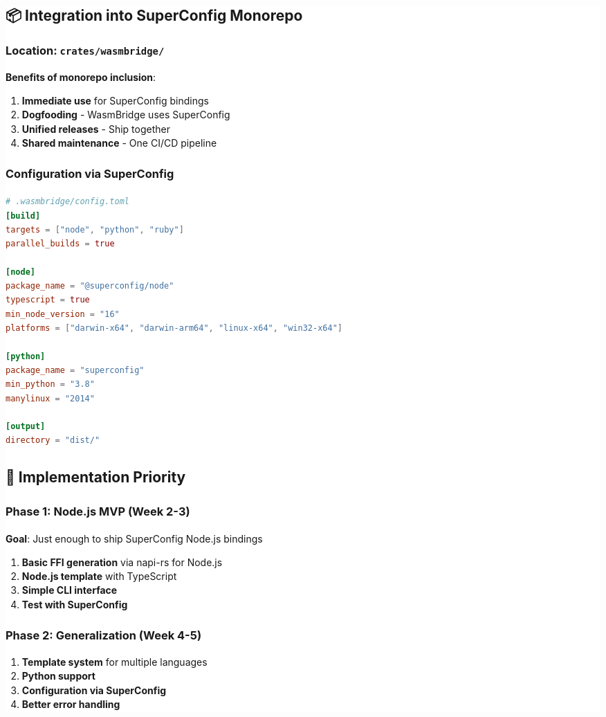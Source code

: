 ## 📦 Integration into SuperConfig Monorepo

### Location: `crates/wasmbridge/`

**Benefits of monorepo inclusion**:

1. **Immediate use** for SuperConfig bindings
2. **Dogfooding** - WasmBridge uses SuperConfig
3. **Unified releases** - Ship together
4. **Shared maintenance** - One CI/CD pipeline

### Configuration via SuperConfig

```toml
# .wasmbridge/config.toml
[build]
targets = ["node", "python", "ruby"]
parallel_builds = true

[node]
package_name = "@superconfig/node"
typescript = true
min_node_version = "16"
platforms = ["darwin-x64", "darwin-arm64", "linux-x64", "win32-x64"]

[python]
package_name = "superconfig"
min_python = "3.8"
manylinux = "2014"

[output]
directory = "dist/"
```

## 🎯 Implementation Priority

### Phase 1: Node.js MVP (Week 2-3)

**Goal**: Just enough to ship SuperConfig Node.js bindings

1. **Basic FFI generation** via napi-rs for Node.js
2. **Node.js template** with TypeScript
3. **Simple CLI interface**
4. **Test with SuperConfig**

### Phase 2: Generalization (Week 4-5)

1. **Template system** for multiple languages
2. **Python support**
3. **Configuration via SuperConfig**
4. **Better error handling**
